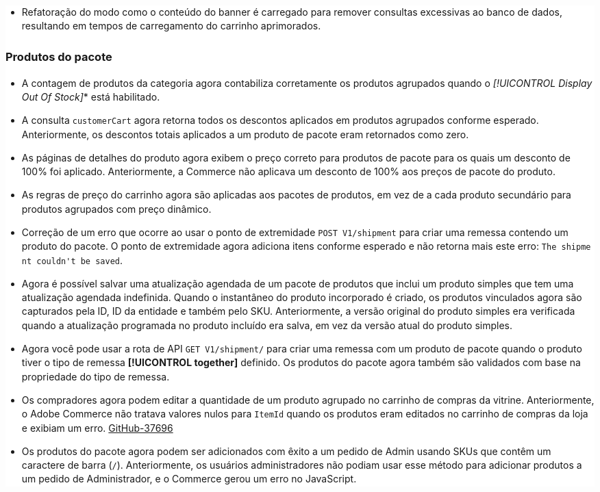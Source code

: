 

* Refatoração do modo como o conteúdo do banner é carregado para remover consultas excessivas ao banco de dados, resultando em tempos de carregamento do carrinho aprimorados.

### Produtos do pacote



* A contagem de produtos da categoria agora contabiliza corretamente os produtos agrupados quando o **[!UICONTROL Display Out Of Stock*]** está habilitado.



* A consulta `customerCart` agora retorna todos os descontos aplicados em produtos agrupados conforme esperado. Anteriormente, os descontos totais aplicados a um produto de pacote eram retornados como zero.



* As páginas de detalhes do produto agora exibem o preço correto para produtos de pacote para os quais um desconto de 100% foi aplicado. Anteriormente, a Commerce não aplicava um desconto de 100% aos preços de pacote do produto.



* As regras de preço do carrinho agora são aplicadas aos pacotes de produtos, em vez de a cada produto secundário para produtos agrupados com preço dinâmico.



* Correção de um erro que ocorre ao usar o ponto de extremidade `POST V1/shipment` para criar uma remessa contendo um produto do pacote. O ponto de extremidade agora adiciona itens conforme esperado e não retorna mais este erro: `The shipment couldn't be saved`.



* Agora é possível salvar uma atualização agendada de um pacote de produtos que inclui um produto simples que tem uma atualização agendada indefinida. Quando o instantâneo do produto incorporado é criado, os produtos vinculados agora são capturados pela ID, ID da entidade e também pelo SKU. Anteriormente, a versão original do produto simples era verificada quando a atualização programada no produto incluído era salva, em vez da versão atual do produto simples.



* Agora você pode usar a rota de API `GET V1/shipment/` para criar uma remessa com um produto de pacote quando o produto tiver o tipo de remessa **[!UICONTROL together]** definido. Os produtos do pacote agora também são validados com base na propriedade do tipo de remessa.



* Os compradores agora podem editar a quantidade de um produto agrupado no carrinho de compras da vitrine. Anteriormente, o Adobe Commerce não tratava valores nulos para `ItemId` quando os produtos eram editados no carrinho de compras da loja e exibiam um erro. [GitHub-37696](https://github.com/magento/magento2/issues/37696)



* Os produtos do pacote agora podem ser adicionados com êxito a um pedido de Admin usando SKUs que contêm um caractere de barra (`/`). Anteriormente, os usuários administradores não podiam usar esse método para adicionar produtos a um pedido de Administrador, e o Commerce gerou um erro no JavaScript.


